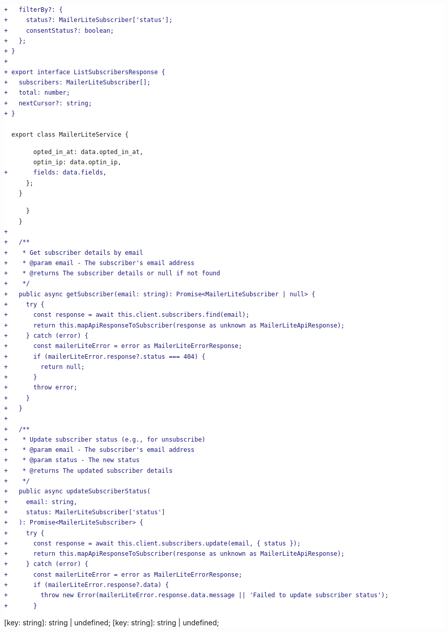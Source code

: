 ```diff
+   filterBy?: {
+     status?: MailerLiteSubscriber['status'];
+     consentStatus?: boolean;
+   };
+ }
+ 
+ export interface ListSubscribersResponse {
+   subscribers: MailerLiteSubscriber[];
+   total: number;
+   nextCursor?: string;
+ }
  
  export class MailerLiteService {
```

```diff
        opted_in_at: data.opted_in_at,
        optin_ip: data.optin_ip,
+       fields: data.fields,
      };
    }
```

```diff
      }
    }
+ 
+   /**
+    * Get subscriber details by email
+    * @param email - The subscriber's email address
+    * @returns The subscriber details or null if not found
+    */
+   public async getSubscriber(email: string): Promise<MailerLiteSubscriber | null> {
+     try {
+       const response = await this.client.subscribers.find(email);
+       return this.mapApiResponseToSubscriber(response as unknown as MailerLiteApiResponse);
+     } catch (error) {
+       const mailerLiteError = error as MailerLiteErrorResponse;
+       if (mailerLiteError.response?.status === 404) {
+         return null;
+       }
+       throw error;
+     }
+   }
+ 
+   /**
+    * Update subscriber status (e.g., for unsubscribe)
+    * @param email - The subscriber's email address
+    * @param status - The new status
+    * @returns The updated subscriber details
+    */
+   public async updateSubscriberStatus(
+     email: string,
+     status: MailerLiteSubscriber['status']
+   ): Promise<MailerLiteSubscriber> {
+     try {
+       const response = await this.client.subscribers.update(email, { status });
+       return this.mapApiResponseToSubscriber(response as unknown as MailerLiteApiResponse);
+     } catch (error) {
+       const mailerLiteError = error as MailerLiteErrorResponse;
+       if (mailerLiteError.response?.data) {
+         throw new Error(mailerLiteError.response.data.message || 'Failed to update subscriber status');
+       }
```

  [key: string]: string | undefined;
  [key: string]: string | undefined;